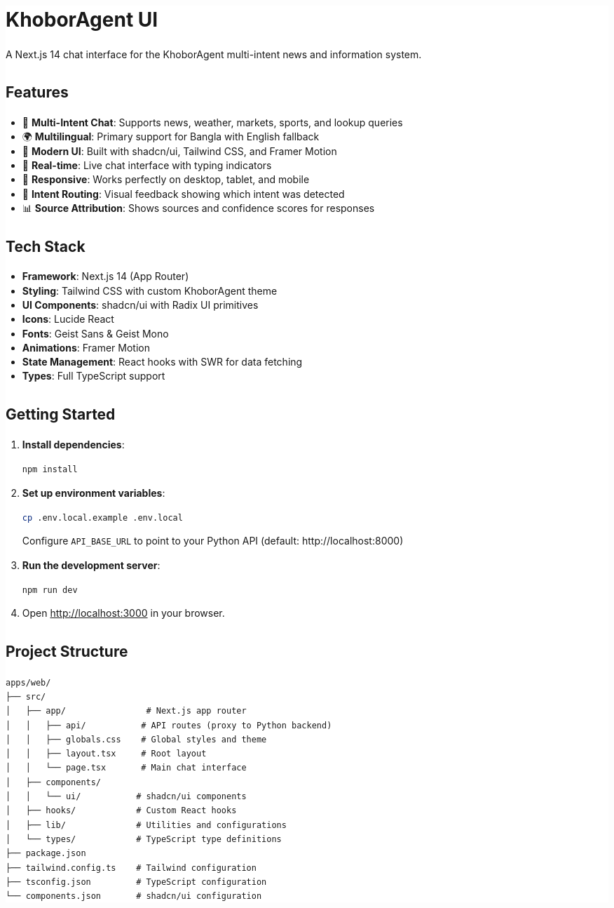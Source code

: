 # KhoborAgent UI

A Next.js 14 chat interface for the KhoborAgent multi-intent news and information system.

## Features

- 🤖 **Multi-Intent Chat**: Supports news, weather, markets, sports, and lookup queries
- 🌍 **Multilingual**: Primary support for Bangla with English fallback
- 🎨 **Modern UI**: Built with shadcn/ui, Tailwind CSS, and Framer Motion
- 🔄 **Real-time**: Live chat interface with typing indicators
- 📱 **Responsive**: Works perfectly on desktop, tablet, and mobile
- 🎯 **Intent Routing**: Visual feedback showing which intent was detected
- 📊 **Source Attribution**: Shows sources and confidence scores for responses

## Tech Stack

- **Framework**: Next.js 14 (App Router)
- **Styling**: Tailwind CSS with custom KhoborAgent theme
- **UI Components**: shadcn/ui with Radix UI primitives
- **Icons**: Lucide React
- **Fonts**: Geist Sans & Geist Mono
- **Animations**: Framer Motion
- **State Management**: React hooks with SWR for data fetching
- **Types**: Full TypeScript support

## Getting Started

1. **Install dependencies**:
   ```bash
   npm install
   ```

2. **Set up environment variables**:
   ```bash
   cp .env.local.example .env.local
   ```
   Configure `API_BASE_URL` to point to your Python API (default: http://localhost:8000)

3. **Run the development server**:
   ```bash
   npm run dev
   ```

4. Open [http://localhost:3000](http://localhost:3000) in your browser.

## Project Structure

```
apps/web/
├── src/
│   ├── app/                # Next.js app router
│   │   ├── api/           # API routes (proxy to Python backend)
│   │   ├── globals.css    # Global styles and theme
│   │   ├── layout.tsx     # Root layout
│   │   └── page.tsx       # Main chat interface
│   ├── components/
│   │   └── ui/           # shadcn/ui components
│   ├── hooks/            # Custom React hooks
│   ├── lib/              # Utilities and configurations
│   └── types/            # TypeScript type definitions
├── package.json
├── tailwind.config.ts    # Tailwind configuration
├── tsconfig.json         # TypeScript configuration
└── components.json       # shadcn/ui configuration
```
